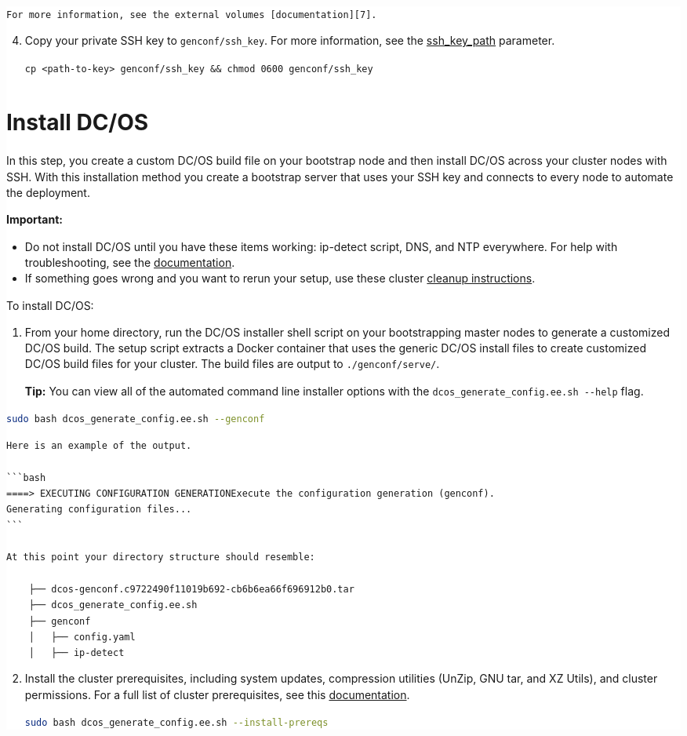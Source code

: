     
    For more information, see the external volumes [documentation][7].

4.  Copy your private SSH key to `genconf/ssh_key`. For more information, see the [ssh_key_path][3] parameter.
    
        cp <path-to-key> genconf/ssh_key && chmod 0600 genconf/ssh_key
        

# <a name="install-bash"></a>Install DC/OS

In this step, you create a custom DC/OS build file on your bootstrap node and then install DC/OS across your cluster nodes with SSH. With this installation method you create a bootstrap server that uses your SSH key and connects to every node to automate the deployment.

**Important:** 

- Do not install DC/OS until you have these items working: ip-detect script, DNS, and NTP everywhere. For help with troubleshooting, see the [documentation](/1.10/installing/ent/troubleshooting/).
- If something goes wrong and you want to rerun your setup, use these cluster <a href="/1.10/installing/ent/custom/uninstall/" target="_blank">cleanup instructions</a>.

To install DC/OS:

1.  From your home directory, run the DC/OS installer shell script on your bootstrapping master nodes to generate a customized DC/OS build. The setup script extracts a Docker container that uses the generic DC/OS install files to create customized DC/OS build files for your cluster. The build files are output to `./genconf/serve/`.

    **Tip:** You can view all of the automated command line installer options with the `dcos_generate_config.ee.sh --help` flag.
    
   ```bash
   sudo bash dcos_generate_config.ee.sh --genconf
   ```  
    
    Here is an example of the output.
    
    ```bash
    ====> EXECUTING CONFIGURATION GENERATIONExecute the configuration generation (genconf).
    Generating configuration files...
    ```
    
    At this point your directory structure should resemble:
    
        ├── dcos-genconf.c9722490f11019b692-cb6b6ea66f696912b0.tar
        ├── dcos_generate_config.ee.sh
        ├── genconf
        │   ├── config.yaml
        │   ├── ip-detect
        

2.  <a name="two"></a>Install the cluster prerequisites, including system updates, compression utilities (UnZip, GNU tar, and XZ Utils), and cluster permissions. For a full list of cluster prerequisites, see this [documentation][8].
    
    ```bash
    sudo bash dcos_generate_config.ee.sh --install-prereqs
    ```
    

 [1]: /1.10/installing/ent/custom/system-requirements/
 [2]: /1.10/installing/ent/custom/uninstall/
 [3]: /1.10/installing/ent/custom/configuration/configuration-parameters/
 [5]: /1.10/installing/ent/custom/configuration/configuration-parameters/#rexray-config
 [6]: http://rexray.readthedocs.io/en/stable/user-guide/config/
 [7]: /1.10/storage/external-storage/
 [8]: /1.10/installing/ent/custom/advanced/
 [9]: /1.10/img/chef-zk-status.png
 [10]: /1.10/img/gui-installer-login-ee.gif
 [11]: /1.10/img/dashboard-ee.png
 [12]: /1.10/security/ent/
 [13]: /1.10/installing/ent/custom/system-requirements/#hardware
 [14]: /1.10/installing/ent/custom/system-requirements/#software
 [15]: #two
